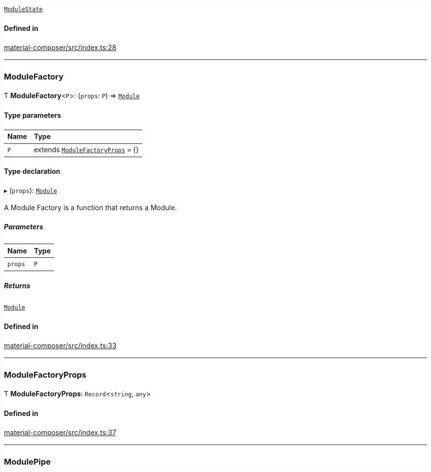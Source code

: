 [`ModuleState`](Material_Composer.md#modulestate)

#### Defined in

[material-composer/src/index.ts:28](https://github.com/hmans/composer-suite/blob/c98d7ee3/packages/material-composer/src/index.ts#L28)

___

### ModuleFactory

Ƭ **ModuleFactory**<`P`\>: (`props`: `P`) => [`Module`](Material_Composer.md#module)

#### Type parameters

| Name | Type |
| :------ | :------ |
| `P` | extends [`ModuleFactoryProps`](Material_Composer.md#modulefactoryprops) = {} |

#### Type declaration

▸ (`props`): [`Module`](Material_Composer.md#module)

A Module Factory is a function that returns a Module.

##### Parameters

| Name | Type |
| :------ | :------ |
| `props` | `P` |

##### Returns

[`Module`](Material_Composer.md#module)

#### Defined in

[material-composer/src/index.ts:33](https://github.com/hmans/composer-suite/blob/c98d7ee3/packages/material-composer/src/index.ts#L33)

___

### ModuleFactoryProps

Ƭ **ModuleFactoryProps**: `Record`<`string`, `any`\>

#### Defined in

[material-composer/src/index.ts:37](https://github.com/hmans/composer-suite/blob/c98d7ee3/packages/material-composer/src/index.ts#L37)

___

### ModulePipe
